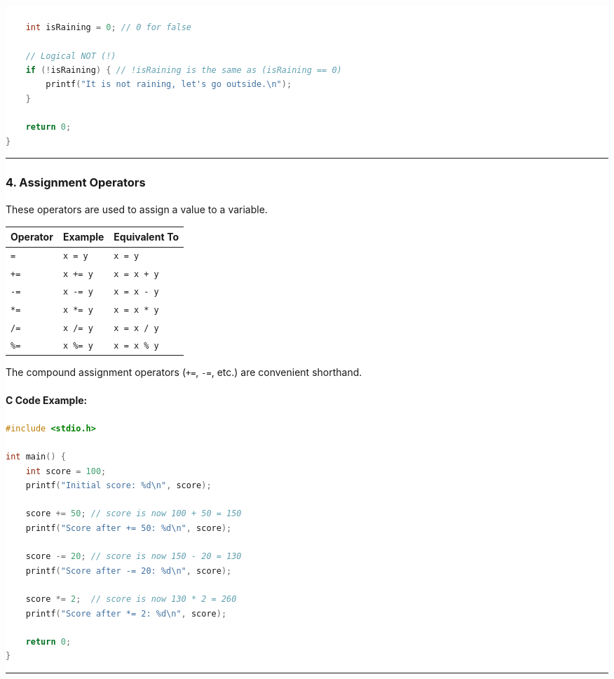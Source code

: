 ```c

    int isRaining = 0; // 0 for false

    // Logical NOT (!)
    if (!isRaining) { // !isRaining is the same as (isRaining == 0)
        printf("It is not raining, let's go outside.\n");
    }

    return 0;
}
```

---

### **4. Assignment Operators**

These operators are used to assign a value to a variable.

| Operator | Example | Equivalent To |
| :--- | :--- | :--- |
| `=` | `x = y` | `x = y` |
| `+=` | `x += y` | `x = x + y` |
| `-=` | `x -= y` | `x = x - y` |
| `*=` | `x *= y` | `x = x * y` |
| `/=` | `x /= y` | `x = x / y` |
| `%=` | `x %= y` | `x = x % y` |

The compound assignment operators (`+=`, `-=`, etc.) are convenient shorthand.

#### **C Code Example:**

```c
#include <stdio.h>

int main() {
    int score = 100;
    printf("Initial score: %d\n", score);

    score += 50; // score is now 100 + 50 = 150
    printf("Score after += 50: %d\n", score);

    score -= 20; // score is now 150 - 20 = 130
    printf("Score after -= 20: %d\n", score);

    score *= 2;  // score is now 130 * 2 = 260
    printf("Score after *= 2: %d\n", score);

    return 0;
}
```

---